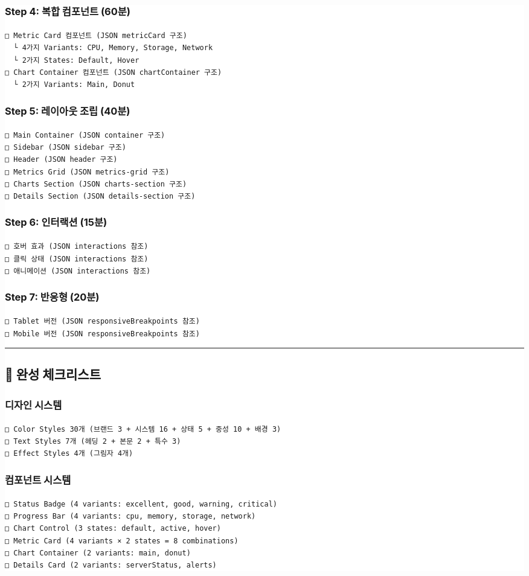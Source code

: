 ### Step 4: 복합 컴포넌트 (60분)
```
□ Metric Card 컴포넌트 (JSON metricCard 구조)
  └ 4가지 Variants: CPU, Memory, Storage, Network
  └ 2가지 States: Default, Hover
□ Chart Container 컴포넌트 (JSON chartContainer 구조)
  └ 2가지 Variants: Main, Donut
```

### Step 5: 레이아웃 조립 (40분)
```
□ Main Container (JSON container 구조)
□ Sidebar (JSON sidebar 구조)
□ Header (JSON header 구조)
□ Metrics Grid (JSON metrics-grid 구조)
□ Charts Section (JSON charts-section 구조)
□ Details Section (JSON details-section 구조)
```

### Step 6: 인터랙션 (15분)
```
□ 호버 효과 (JSON interactions 참조)
□ 클릭 상태 (JSON interactions 참조)
□ 애니메이션 (JSON interactions 참조)
```

### Step 7: 반응형 (20분)
```
□ Tablet 버전 (JSON responsiveBreakpoints 참조)
□ Mobile 버전 (JSON responsiveBreakpoints 참조)
```

---

## 🎯 완성 체크리스트

### 디자인 시스템
```
□ Color Styles 30개 (브랜드 3 + 시스템 16 + 상태 5 + 중성 10 + 배경 3)
□ Text Styles 7개 (헤딩 2 + 본문 2 + 특수 3)
□ Effect Styles 4개 (그림자 4개)
```

### 컴포넌트 시스템
```
□ Status Badge (4 variants: excellent, good, warning, critical)
□ Progress Bar (4 variants: cpu, memory, storage, network)
□ Chart Control (3 states: default, active, hover)
□ Metric Card (4 variants × 2 states = 8 combinations)
□ Chart Container (2 variants: main, donut)
□ Details Card (2 variants: serverStatus, alerts)
```
